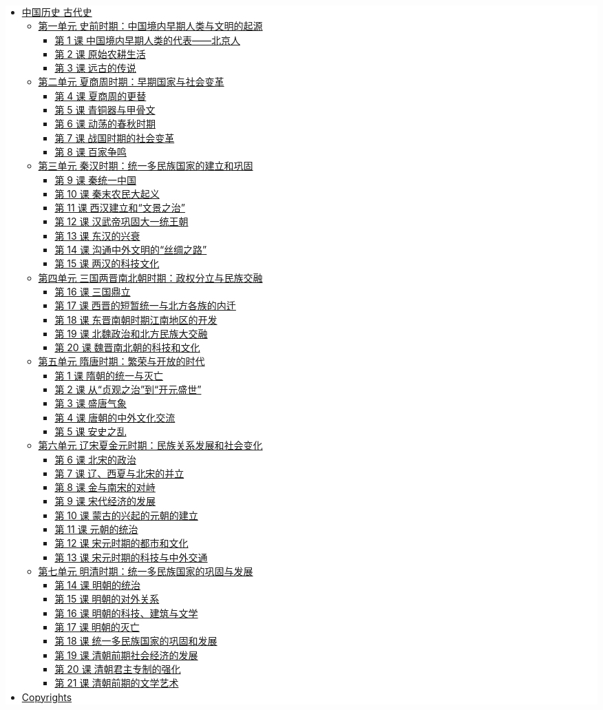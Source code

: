 
  - [中国历史 古代史](#中国历史-古代史)<br>
    - [第一单元 史前时期：中国境内早期人类与文明的起源](#第一单元-史前时期：中国境内早期人类与文明的起源)<br>
      - [第 1 课 中国境内早期人类的代表——北京人](#第-1-课-中国境内早期人类的代表——北京人)<br>
      - [第 2 课 原始农耕生活](#第-2-课-原始农耕生活)<br>
      - [第 3 课 远古的传说](#第-3-课-远古的传说)<br>
    - [第二单元 夏商周时期：早期国家与社会变革](#第二单元-夏商周时期：早期国家与社会变革)<br>
      - [第 4 课 夏商周的更替](#第-4-课-夏商周的更替)<br>
      - [第 5 课 青铜器与甲骨文](#第-5-课-青铜器与甲骨文)<br>
      - [第 6 课 动荡的春秋时期](#第-6-课-动荡的春秋时期)<br>
      - [第 7 课 战国时期的社会变革](#第-7-课-战国时期的社会变革)<br>
      - [第 8 课 百家争鸣](#第-8-课-百家争鸣)<br>
    - [第三单元 秦汉时期：统一多民族国家的建立和巩固](#第三单元-秦汉时期：统一多民族国家的建立和巩固)<br>
      - [第 9 课 秦统一中国](#第-9-课-秦统一中国)<br>
      - [第 10 课 秦末农民大起义](#第-10-课-秦末农民大起义)<br>
      - [第 11 课 西汉建立和“文景之治”](#第-11-课-西汉建立和“文景之治”)<br>
      - [第 12 课 汉武帝巩固大一统王朝](#第-12-课-汉武帝巩固大一统王朝)<br>
      - [第 13 课 东汉的兴衰](#第-13-课-东汉的兴衰)<br>
      - [第 14 课 沟通中外文明的“丝绸之路”](#第-14-课-沟通中外文明的“丝绸之路”)<br>
      - [第 15 课 两汉的科技文化](#第-15-课-两汉的科技文化)<br>
    - [第四单元 三国两晋南北朝时期：政权分立与民族交融](#第四单元-三国两晋南北朝时期：政权分立与民族交融)<br>
      - [第 16 课 三国鼎立](#第-16-课-三国鼎立)<br>
      - [第 17 课 西晋的短暂统一与北方各族的内迁](#第-17-课-西晋的短暂统一与北方各族的内迁)<br>
      - [第 18 课 东晋南朝时期江南地区的开发](#第-18-课-东晋南朝时期江南地区的开发)<br>
      - [第 19 课 北魏政治和北方民族大交融](#第-19-课-北魏政治和北方民族大交融)<br>
      - [第 20 课 魏晋南北朝的科技和文化](#第-20-课-魏晋南北朝的科技和文化)<br>
    - [第五单元 隋唐时期：繁荣与开放的时代](#第五单元-隋唐时期：繁荣与开放的时代)<br>
      - [第 1 课 隋朝的统一与灭亡](#第-1-课-隋朝的统一与灭亡)<br>
      - [第 2 课 从“贞观之治”到“开元盛世”](#第-2-课-从“贞观之治”到“开元盛世”)<br>
      - [第 3 课 盛唐气象](#第-3-课-盛唐气象)<br>
      - [第 4 课 唐朝的中外文化交流](#第-4-课-唐朝的中外文化交流)<br>
      - [第 5 课 安史之乱](#第-5-课-安史之乱)<br>
    - [第六单元 辽宋夏金元时期：民族关系发展和社会变化](#第六单元-辽宋夏金元时期：民族关系发展和社会变化)<br>
      - [第 6 课 北宋的政治](#第-6-课-北宋的政治)<br>
      - [第 7 课 辽、西夏与北宋的并立](#第-7-课-辽、西夏与北宋的并立)<br>
      - [第 8 课 金与南宋的对峙](#第-8-课-金与南宋的对峙)<br>
      - [第 9 课 宋代经济的发展](#第-9-课-宋代经济的发展)<br>
      - [第 10 课 蒙古的兴起的元朝的建立](#第-10-课-蒙古的兴起的元朝的建立)<br>
      - [第 11 课 元朝的统治](#第-11-课-元朝的统治)<br>
      - [第 12 课 宋元时期的都市和文化](#第-12-课-宋元时期的都市和文化)<br>
      - [第 13 课 宋元时期的科技与中外交通](#第-13-课-宋元时期的科技与中外交通)<br>
    - [第七单元 明清时期：统一多民族国家的巩固与发展](#第七单元-明清时期：统一多民族国家的巩固与发展)<br>
      - [第 14 课 明朝的统治](#第-14-课-明朝的统治)<br>
      - [第 15 课 明朝的对外关系](#第-15-课-明朝的对外关系)<br>
      - [第 16 课 明朝的科技、建筑与文学](#第-16-课-明朝的科技、建筑与文学)<br>
      - [第 17 课 明朝的灭亡](#第-17-课-明朝的灭亡)<br>
      - [第 18 课 统一多民族国家的巩固和发展](#第-18-课-统一多民族国家的巩固和发展)<br>
      - [第 19 课 清朝前期社会经济的发展](#第-19-课-清朝前期社会经济的发展)<br>
      - [第 20 课 清朝君主专制的强化](#第-20-课-清朝君主专制的强化)<br>
      - [第 21 课 清朝前期的文学艺术](#第-21-课-清朝前期的文学艺术)<br>
- [Copyrights](#copyrights)<br>

